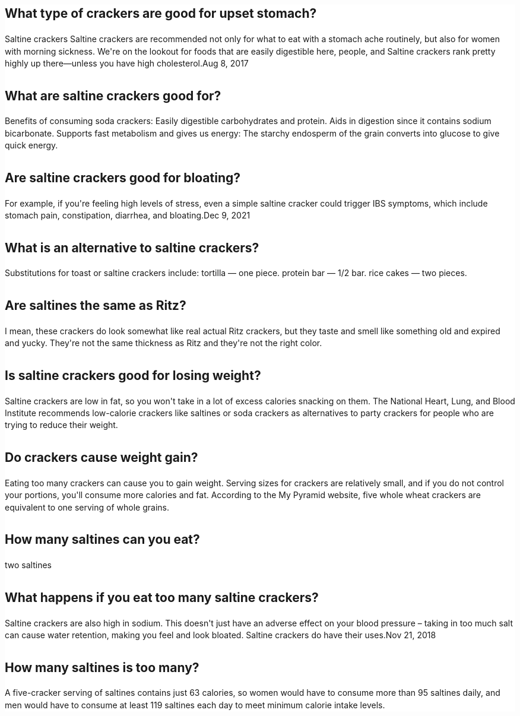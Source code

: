 ## What type of crackers are good for upset stomach?
Saltine crackers Saltine crackers are recommended not only for what to eat with a stomach ache routinely, but also for women with morning sickness. We're on the lookout for foods that are easily digestible here, people, and Saltine crackers rank pretty highly up there—unless you have high cholesterol.Aug 8, 2017

## What are saltine crackers good for?
Benefits of consuming soda crackers: Easily digestible carbohydrates and protein. Aids in digestion since it contains sodium bicarbonate. Supports fast metabolism and gives us energy: The starchy endosperm of the grain converts into glucose to give quick energy.

## Are saltine crackers good for bloating?
For example, if you're feeling high levels of stress, even a simple saltine cracker could trigger IBS symptoms, which include stomach pain, constipation, diarrhea, and bloating.Dec 9, 2021

## What is an alternative to saltine crackers?
Substitutions for toast or saltine crackers include: tortilla — one piece. protein bar — 1/2 bar. rice cakes — two pieces.

## Are saltines the same as Ritz?
I mean, these crackers do look somewhat like real actual Ritz crackers, but they taste and smell like something old and expired and yucky. They're not the same thickness as Ritz and they're not the right color.

## Is saltine crackers good for losing weight?
Saltine crackers are low in fat, so you won't take in a lot of excess calories snacking on them. The National Heart, Lung, and Blood Institute recommends low-calorie crackers like saltines or soda crackers as alternatives to party crackers for people who are trying to reduce their weight.

## Do crackers cause weight gain?
Eating too many crackers can cause you to gain weight. Serving sizes for crackers are relatively small, and if you do not control your portions, you'll consume more calories and fat. According to the My Pyramid website, five whole wheat crackers are equivalent to one serving of whole grains.

## How many saltines can you eat?
two saltines

## What happens if you eat too many saltine crackers?
Saltine crackers are also high in sodium. This doesn't just have an adverse effect on your blood pressure – taking in too much salt can cause water retention, making you feel and look bloated. Saltine crackers do have their uses.Nov 21, 2018

## How many saltines is too many?
A five-cracker serving of saltines contains just 63 calories, so women would have to consume more than 95 saltines daily, and men would have to consume at least 119 saltines each day to meet minimum calorie intake levels.
